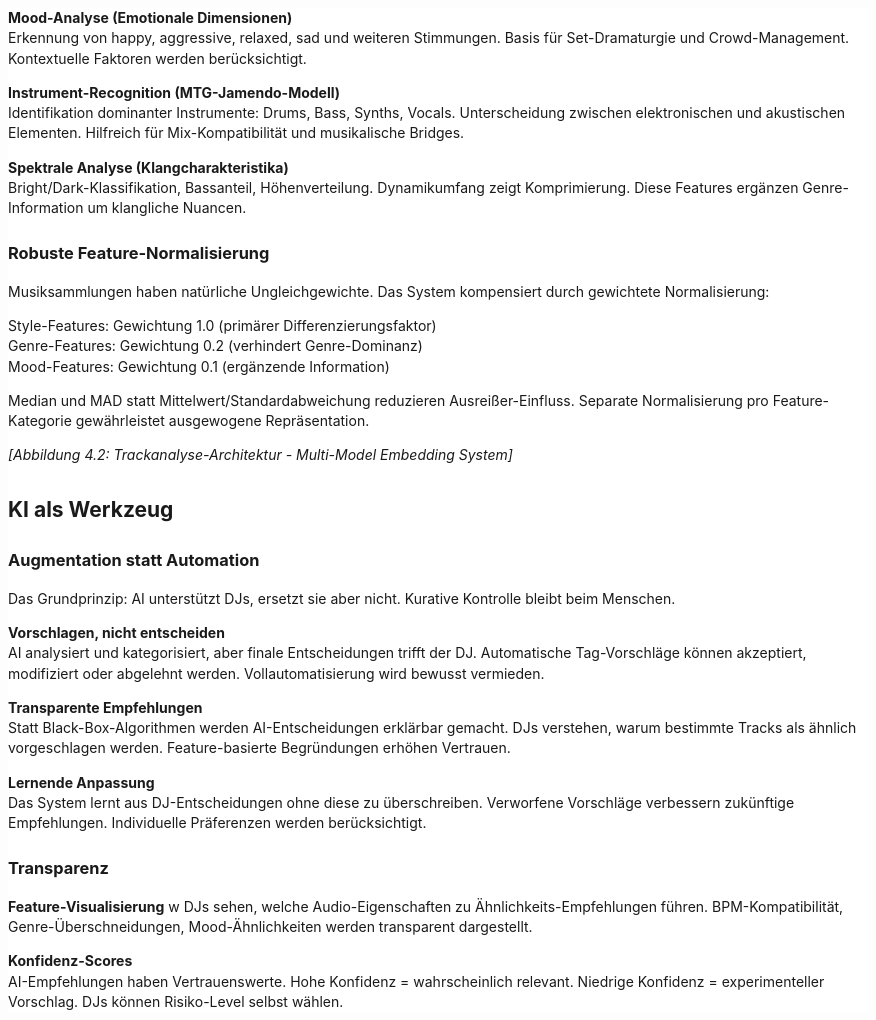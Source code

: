 **Mood-Analyse (Emotionale Dimensionen)**  
Erkennung von happy, aggressive, relaxed, sad und weiteren Stimmungen. Basis für Set-Dramaturgie und Crowd-Management. Kontextuelle Faktoren werden berücksichtigt.

**Instrument-Recognition (MTG-Jamendo-Modell)**  
Identifikation dominanter Instrumente: Drums, Bass, Synths, Vocals. Unterscheidung zwischen elektronischen und akustischen Elementen. Hilfreich für Mix-Kompatibilität und musikalische Bridges.

**Spektrale Analyse (Klangcharakteristika)**  
Bright/Dark-Klassifikation, Bassanteil, Höhenverteilung. Dynamikumfang zeigt Komprimierung. Diese Features ergänzen Genre-Information um klangliche Nuancen.

### Robuste Feature-Normalisierung

Musiksammlungen haben natürliche Ungleichgewichte. Das System kompensiert durch gewichtete Normalisierung:

Style-Features: Gewichtung 1.0 (primärer Differenzierungsfaktor)  
Genre-Features: Gewichtung 0.2 (verhindert Genre-Dominanz)  
Mood-Features: Gewichtung 0.1 (ergänzende Information)

Median und MAD statt Mittelwert/Standardabweichung reduzieren Ausreißer-Einfluss. Separate Normalisierung pro Feature-Kategorie gewährleistet ausgewogene Repräsentation.

*[Abbildung 4.2: Trackanalyse-Architektur - Multi-Model Embedding System]*

## KI als Werkzeug

### Augmentation statt Automation

Das Grundprinzip: AI unterstützt DJs, ersetzt sie aber nicht. Kurative Kontrolle bleibt beim Menschen.

**Vorschlagen, nicht entscheiden**  
AI analysiert und kategorisiert, aber finale Entscheidungen trifft der DJ. Automatische Tag-Vorschläge können akzeptiert, modifiziert oder abgelehnt werden. Vollautomatisierung wird bewusst vermieden.

**Transparente Empfehlungen**  
Statt Black-Box-Algorithmen werden AI-Entscheidungen erklärbar gemacht. DJs verstehen, warum bestimmte Tracks als ähnlich vorgeschlagen werden. Feature-basierte Begründungen erhöhen Vertrauen.

**Lernende Anpassung**  
Das System lernt aus DJ-Entscheidungen ohne diese zu überschreiben. Verworfene Vorschläge verbessern zukünftige Empfehlungen. Individuelle Präferenzen werden berücksichtigt.

### Transparenz

**Feature-Visualisierung**  w
DJs sehen, welche Audio-Eigenschaften zu Ähnlichkeits-Empfehlungen führen. BPM-Kompatibilität, Genre-Überschneidungen, Mood-Ähnlichkeiten werden transparent dargestellt.

**Konfidenz-Scores**  
AI-Empfehlungen haben Vertrauenswerte. Hohe Konfidenz = wahrscheinlich relevant. Niedrige Konfidenz = experimenteller Vorschlag. DJs können Risiko-Level selbst wählen.
